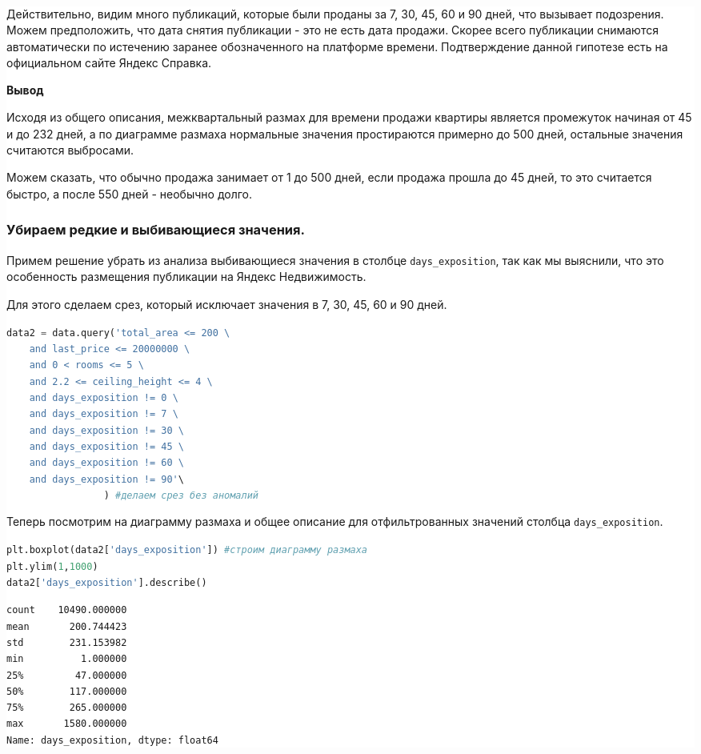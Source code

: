 

Действительно, видим много публикаций, которые были проданы за 7, 30, 45, 60 и 90 дней, что вызывает подозрения. Можем предположить, что дата снятия публикации - это не есть дата продажи. Скорее всего публикации снимаются автоматически по истечению заранее обозначенного на платформе времени. Подтверждение данной гипотезе есть на официальном сайте Яндекс Справка.

**Вывод** 

Исходя из общего описания, межквартальный размах для времени продажи квартиры является промежуток начиная от 45 и до 232 дней, а по диаграмме размаха нормальные значения простираются примерно до 500 дней, остальные значения считаются выбросами. 

Можем сказать, что обычно продажа занимает от 1 до 500 дней, если продажа прошла до 45 дней, то это считается быстро, а после 550 дней - необычно долго. 

### Убираем редкие и выбивающиеся значения.

Примем решение убрать из анализа выбивающиеся значения в столбце `days_exposition`, так как мы выяснили, что это особенность размещения публикации на Яндекс Недвижимость.

Для этого сделаем срез, который исключает значения в 7, 30, 45, 60 и 90 дней.


```python
data2 = data.query('total_area <= 200 \
    and last_price <= 20000000 \
    and 0 < rooms <= 5 \
    and 2.2 <= ceiling_height <= 4 \
    and days_exposition != 0 \
    and days_exposition != 7 \
    and days_exposition != 30 \
    and days_exposition != 45 \
    and days_exposition != 60 \
    and days_exposition != 90'\
                 ) #делаем срез без аномалий

```

Теперь посмотрим на диаграмму размаха и общее описание для отфильтрованных значений столбца `days_exposition`.


```python
plt.boxplot(data2['days_exposition']) #строим диаграмму размаха
plt.ylim(1,1000)
data2['days_exposition'].describe()
```




    count    10490.000000
    mean       200.744423
    std        231.153982
    min          1.000000
    25%         47.000000
    50%        117.000000
    75%        265.000000
    max       1580.000000
    Name: days_exposition, dtype: float64
